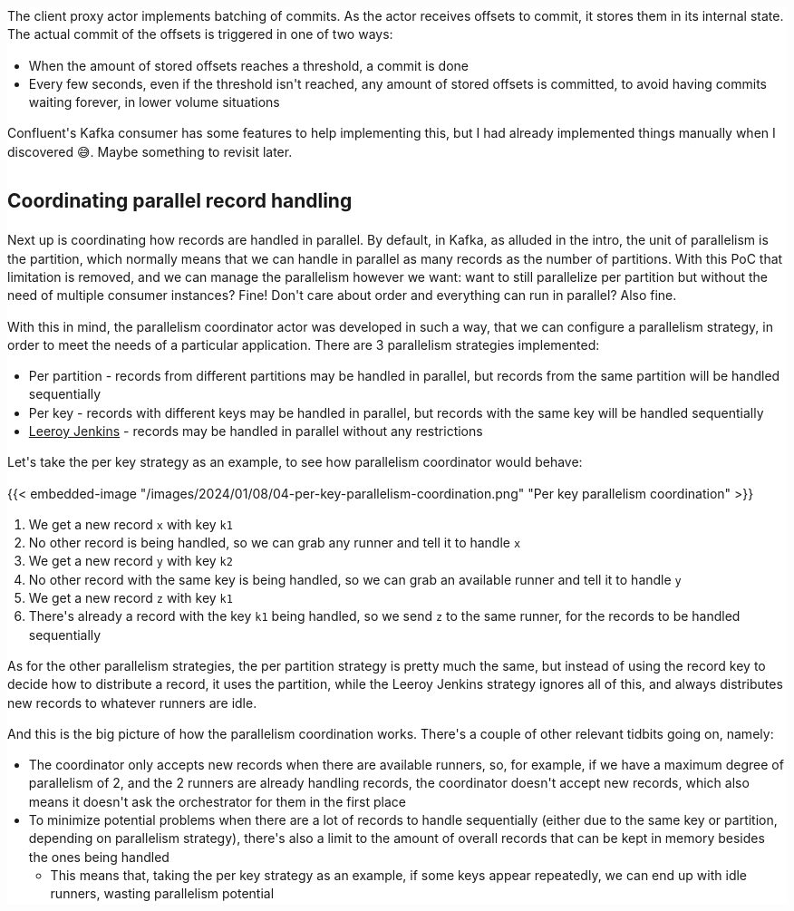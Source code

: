 The client proxy actor implements batching of commits. As the actor receives offsets to commit, it stores them in its internal state. The actual commit of the offsets is triggered in one of two ways:

- When the amount of stored offsets reaches a threshold, a commit is done
- Every few seconds, even if the threshold isn't reached, any amount of stored offsets is committed, to avoid having commits waiting forever, in lower volume situations

Confluent's Kafka consumer has some features to help implementing this, but I had already implemented things manually when I discovered 😅. Maybe something to revisit later.

## Coordinating parallel record handling

Next up is coordinating how records are handled in parallel. By default, in Kafka, as alluded in the intro, the unit of parallelism is the partition, which normally means that we can handle in parallel as many records as the number of partitions. With this PoC that limitation is removed, and we can manage the parallelism however we want: want to still parallelize per partition but without the need of multiple consumer instances? Fine! Don't care about order and everything can run in parallel? Also fine.

With this in mind, the parallelism coordinator actor was developed in such a way, that we can configure a parallelism strategy, in order to meet the needs of a particular application. There are 3 parallelism strategies implemented:

- Per partition - records from different partitions may be handled in parallel, but records from the same partition will be handled sequentially
- Per key - records with different keys may be handled in parallel, but records with the same key will be handled sequentially
- [Leeroy Jenkins](https://www.youtube.com/watch?v=hooKVstzbz0) - records may be handled in parallel without any restrictions

Let's take the per key strategy as an example, to see how parallelism coordinator would behave:

{{< embedded-image "/images/2024/01/08/04-per-key-parallelism-coordination.png" "Per key parallelism coordination" >}}

1. We get a new record `x` with key `k1`
2. No other record is being handled, so we can grab any runner and tell it to handle `x`
3. We get a new record `y` with key `k2`
4. No other record with the same key is being handled, so we can grab an available runner and tell it to handle `y`
5. We get a new record `z` with key `k1`
6. There's already a record with the key `k1` being handled, so we send `z` to the same runner, for the records to be handled sequentially

As for the other parallelism strategies, the per partition strategy is pretty much the same, but instead of using the record key to decide how to distribute a record, it uses the partition, while the Leeroy Jenkins strategy ignores all of this, and always distributes new records to whatever runners are idle.

And this is the big picture of how the parallelism coordination works. There's a couple of other relevant tidbits going on, namely:

- The coordinator only accepts new records when there are available runners, so, for example, if we have a maximum degree of parallelism of 2, and the 2 runners are already handling records, the coordinator doesn't accept new records, which also means it doesn't ask the orchestrator for them in the first place
- To minimize potential problems when there are a lot of records to handle sequentially (either due to the same key or partition, depending on parallelism strategy), there's also a limit to the amount of overall records that can be kept in memory besides the ones being handled
  - This means that, taking the per key strategy as an example, if some keys appear repeatedly, we can end up with idle runners, wasting parallelism potential
